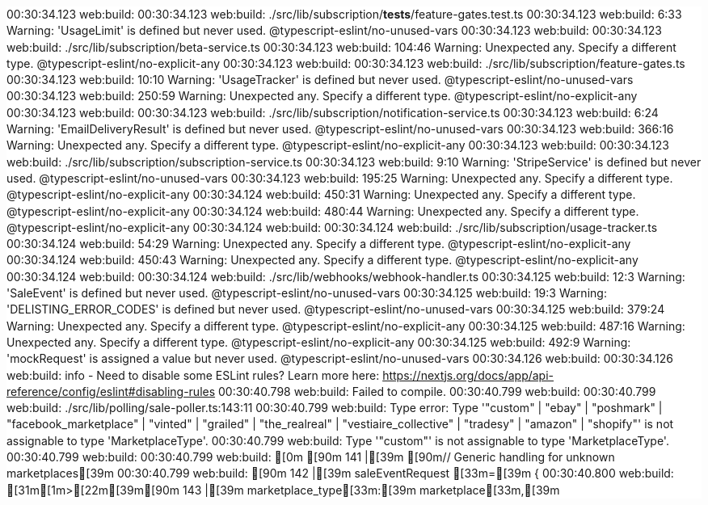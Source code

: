 00:30:34.123 web:build: 
00:30:34.123 web:build: ./src/lib/subscription/__tests__/feature-gates.test.ts
00:30:34.123 web:build: 6:33  Warning: 'UsageLimit' is defined but never used.  @typescript-eslint/no-unused-vars
00:30:34.123 web:build: 
00:30:34.123 web:build: ./src/lib/subscription/beta-service.ts
00:30:34.123 web:build: 104:46  Warning: Unexpected any. Specify a different type.  @typescript-eslint/no-explicit-any
00:30:34.123 web:build: 
00:30:34.123 web:build: ./src/lib/subscription/feature-gates.ts
00:30:34.123 web:build: 10:10  Warning: 'UsageTracker' is defined but never used.  @typescript-eslint/no-unused-vars
00:30:34.123 web:build: 250:59  Warning: Unexpected any. Specify a different type.  @typescript-eslint/no-explicit-any
00:30:34.123 web:build: 
00:30:34.123 web:build: ./src/lib/subscription/notification-service.ts
00:30:34.123 web:build: 6:24  Warning: 'EmailDeliveryResult' is defined but never used.  @typescript-eslint/no-unused-vars
00:30:34.123 web:build: 366:16  Warning: Unexpected any. Specify a different type.  @typescript-eslint/no-explicit-any
00:30:34.123 web:build: 
00:30:34.123 web:build: ./src/lib/subscription/subscription-service.ts
00:30:34.123 web:build: 9:10  Warning: 'StripeService' is defined but never used.  @typescript-eslint/no-unused-vars
00:30:34.123 web:build: 195:25  Warning: Unexpected any. Specify a different type.  @typescript-eslint/no-explicit-any
00:30:34.124 web:build: 450:31  Warning: Unexpected any. Specify a different type.  @typescript-eslint/no-explicit-any
00:30:34.124 web:build: 480:44  Warning: Unexpected any. Specify a different type.  @typescript-eslint/no-explicit-any
00:30:34.124 web:build: 
00:30:34.124 web:build: ./src/lib/subscription/usage-tracker.ts
00:30:34.124 web:build: 54:29  Warning: Unexpected any. Specify a different type.  @typescript-eslint/no-explicit-any
00:30:34.124 web:build: 450:43  Warning: Unexpected any. Specify a different type.  @typescript-eslint/no-explicit-any
00:30:34.124 web:build: 
00:30:34.124 web:build: ./src/lib/webhooks/webhook-handler.ts
00:30:34.125 web:build: 12:3  Warning: 'SaleEvent' is defined but never used.  @typescript-eslint/no-unused-vars
00:30:34.125 web:build: 19:3  Warning: 'DELISTING_ERROR_CODES' is defined but never used.  @typescript-eslint/no-unused-vars
00:30:34.125 web:build: 379:24  Warning: Unexpected any. Specify a different type.  @typescript-eslint/no-explicit-any
00:30:34.125 web:build: 487:16  Warning: Unexpected any. Specify a different type.  @typescript-eslint/no-explicit-any
00:30:34.125 web:build: 492:9  Warning: 'mockRequest' is assigned a value but never used.  @typescript-eslint/no-unused-vars
00:30:34.126 web:build: 
00:30:34.126 web:build: info  - Need to disable some ESLint rules? Learn more here: https://nextjs.org/docs/app/api-reference/config/eslint#disabling-rules
00:30:40.798 web:build: Failed to compile.
00:30:40.799 web:build: 
00:30:40.799 web:build: ./src/lib/polling/sale-poller.ts:143:11
00:30:40.799 web:build: Type error: Type '"custom" | "ebay" | "poshmark" | "facebook_marketplace" | "vinted" | "grailed" | "the_realreal" | "vestiaire_collective" | "tradesy" | "amazon" | "shopify"' is not assignable to type 'MarketplaceType'.
00:30:40.799 web:build:   Type '"custom"' is not assignable to type 'MarketplaceType'.
00:30:40.799 web:build: 
00:30:40.799 web:build: [0m [90m 141 |[39m         [90m// Generic handling for unknown marketplaces[39m
00:30:40.799 web:build:  [90m 142 |[39m         saleEventRequest [33m=[39m {
00:30:40.800 web:build: [31m[1m>[22m[39m[90m 143 |[39m           marketplace_type[33m:[39m marketplace[33m,[39m